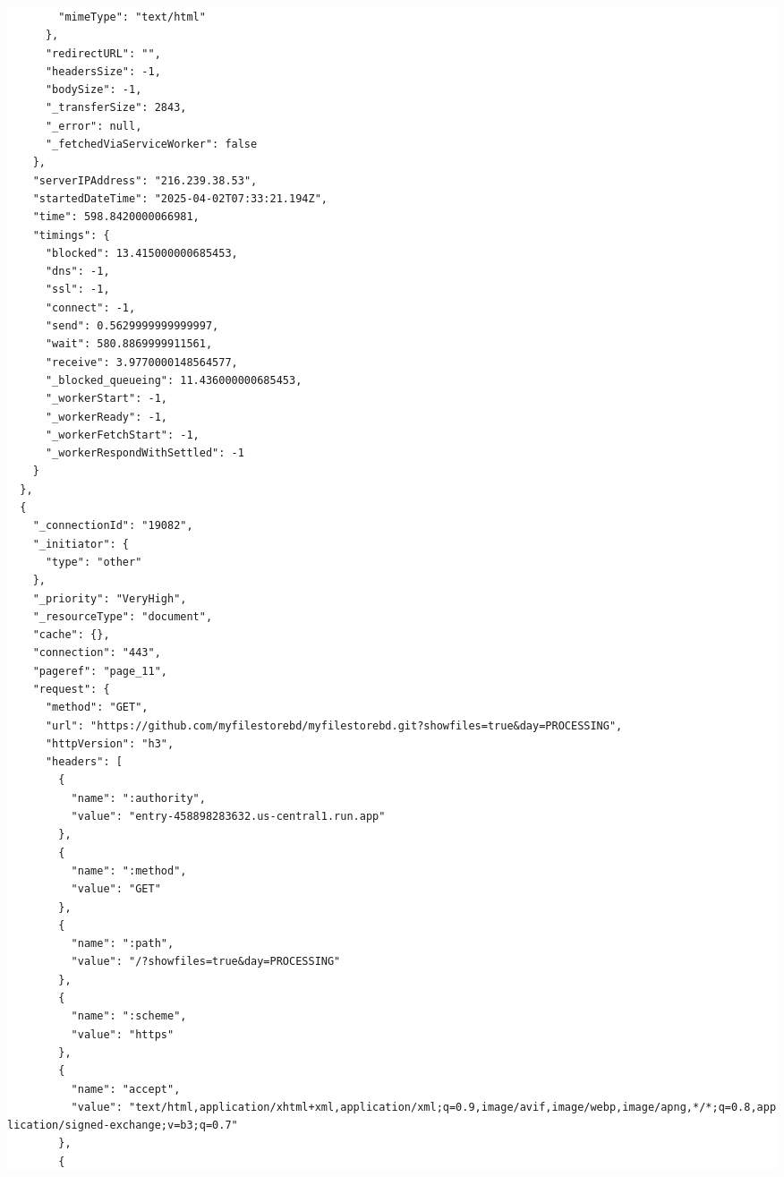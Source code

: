             "mimeType": "text/html"
          },
          "redirectURL": "",
          "headersSize": -1,
          "bodySize": -1,
          "_transferSize": 2843,
          "_error": null,
          "_fetchedViaServiceWorker": false
        },
        "serverIPAddress": "216.239.38.53",
        "startedDateTime": "2025-04-02T07:33:21.194Z",
        "time": 598.8420000066981,
        "timings": {
          "blocked": 13.415000000685453,
          "dns": -1,
          "ssl": -1,
          "connect": -1,
          "send": 0.5629999999999997,
          "wait": 580.8869999911561,
          "receive": 3.9770000148564577,
          "_blocked_queueing": 11.436000000685453,
          "_workerStart": -1,
          "_workerReady": -1,
          "_workerFetchStart": -1,
          "_workerRespondWithSettled": -1
        }
      },
      {
        "_connectionId": "19082",
        "_initiator": {
          "type": "other"
        },
        "_priority": "VeryHigh",
        "_resourceType": "document",
        "cache": {},
        "connection": "443",
        "pageref": "page_11",
        "request": {
          "method": "GET",
          "url": "https://github.com/myfilestorebd/myfilestorebd.git?showfiles=true&day=PROCESSING",
          "httpVersion": "h3",
          "headers": [
            {
              "name": ":authority",
              "value": "entry-458898283632.us-central1.run.app"
            },
            {
              "name": ":method",
              "value": "GET"
            },
            {
              "name": ":path",
              "value": "/?showfiles=true&day=PROCESSING"
            },
            {
              "name": ":scheme",
              "value": "https"
            },
            {
              "name": "accept",
              "value": "text/html,application/xhtml+xml,application/xml;q=0.9,image/avif,image/webp,image/apng,*/*;q=0.8,application/signed-exchange;v=b3;q=0.7"
            },
            {